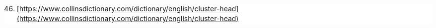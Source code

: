46. [https://www.collinsdictionary.com/dictionary/english/cluster-head](https://www.collinsdictionary.com/dictionary/english/cluster-head)
